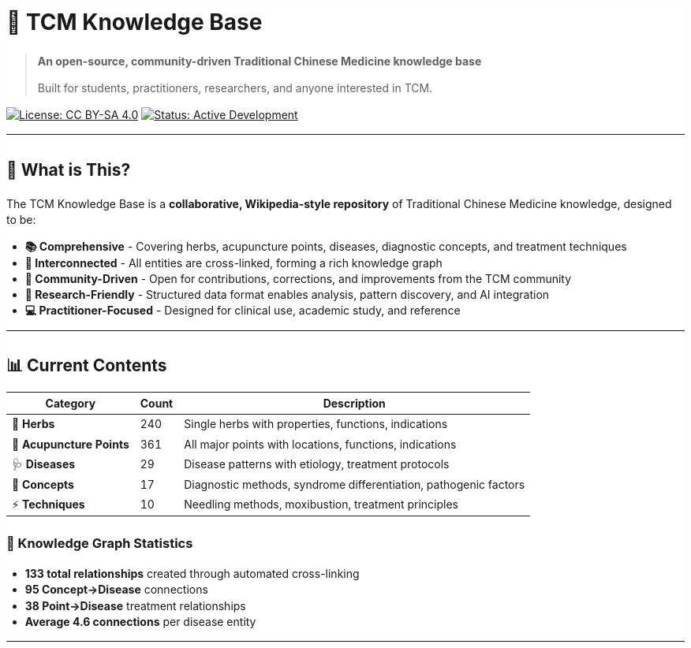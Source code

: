 # 🌿 TCM Knowledge Base

> **An open-source, community-driven Traditional Chinese Medicine knowledge base**
>
> Built for students, practitioners, researchers, and anyone interested in TCM.

[![License: CC BY-SA 4.0](https://img.shields.io/badge/License-CC%20BY--SA%204.0-lightgrey.svg)](https://creativecommons.org/licenses/by-sa/4.0/)
[![Status: Active Development](https://img.shields.io/badge/Status-Active%20Development-green.svg)]()

---

## 📖 What is This?

The TCM Knowledge Base is a **collaborative, Wikipedia-style repository** of Traditional Chinese Medicine knowledge, designed to be:

- **📚 Comprehensive** - Covering herbs, acupuncture points, diseases, diagnostic concepts, and treatment techniques
- **🔗 Interconnected** - All entities are cross-linked, forming a rich knowledge graph
- **🤝 Community-Driven** - Open for contributions, corrections, and improvements from the TCM community
- **🔬 Research-Friendly** - Structured data format enables analysis, pattern discovery, and AI integration
- **💻 Practitioner-Focused** - Designed for clinical use, academic study, and reference

---

## 📊 Current Contents

| Category | Count | Description |
|----------|-------|-------------|
| 🌿 **Herbs** | 240 | Single herbs with properties, functions, indications |
| 📍 **Acupuncture Points** | 361 | All major points with locations, functions, indications |
| 🩺 **Diseases** | 29 | Disease patterns with etiology, treatment protocols |
| 📖 **Concepts** | 17 | Diagnostic methods, syndrome differentiation, pathogenic factors |
| ⚡ **Techniques** | 10 | Needling methods, moxibustion, treatment principles |

### 🔗 Knowledge Graph Statistics

- **133 total relationships** created through automated cross-linking
- **95 Concept→Disease** connections
- **38 Point→Disease** treatment relationships
- **Average 4.6 connections** per disease entity

---

